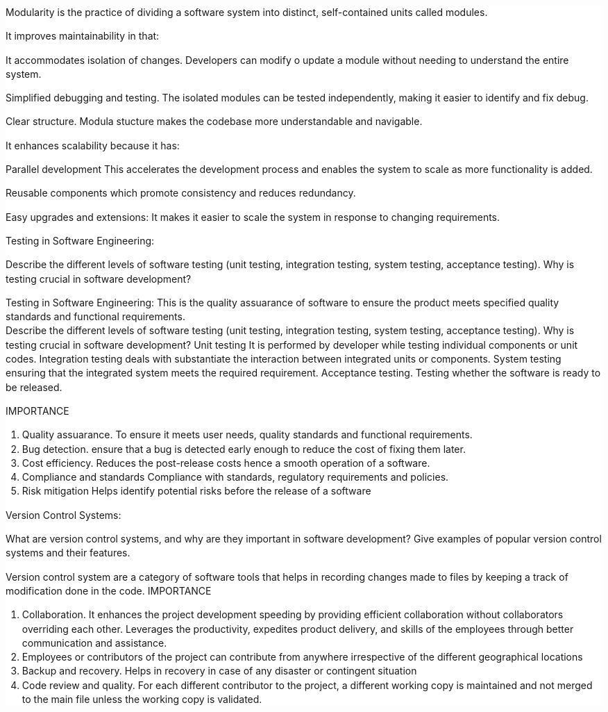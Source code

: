 Modularity is the practice of dividing a software system into distinct, self-contained units called modules.

It improves maintainability in that:

It accommodates isolation of changes. Developers can modify o update a module without needing to understand the entire system.

Simplified debugging and testing. The isolated modules can be tested independently, making it easier to identify and fix debug.

Clear structure. Modula stucture makes the codebase more understandable and navigable.

It enhances scalability because it has:

Parallel development This accelerates the development process and enables the system to scale as more functionality is added. 

Reusable components which promote consistency and reduces redundancy.

Easy upgrades and extensions: It makes it easier to scale the system in response to changing requirements.

Testing in Software Engineering:

Describe the different levels of software testing (unit testing, integration testing, system testing, acceptance testing). Why is testing crucial in software development?

Testing in Software Engineering:
This is the quality assuarance of software to ensure the product meets specified quality standards and functional requirements.  
Describe the different levels of software testing (unit testing, integration testing, system testing, acceptance testing). Why is testing crucial in software development?
Unit testing It is performed by developer while testing individual components or unit codes.
Integration testing deals with substantiate the interaction between integrated units or components.
System testing ensuring that the integrated system meets the required requirement.
Acceptance testing. Testing whether the software is ready to be released.

IMPORTANCE
1. Quality assuarance. To ensure it meets user needs, quality standards and functional requirements.
2. Bug detection. ensure that a bug is detected early enough to reduce the cost of fixing them later.
3. Cost efficiency. Reduces the post-release costs hence a smooth operation of a software.
4. Compliance and standards Compliance with standards, regulatory requirements and policies.
5. Risk mitigation Helps identify potential risks before the release of a software

Version Control Systems:

What are version control systems, and why are they important in software development? Give examples of popular version control systems and their features.

Version control system are a category of software tools that helps in recording changes made to files by keeping a track of modification done in the code. 
IMPORTANCE
1.  Collaboration. It enhances the project development speeding by providing efficient collaboration without collaborators overriding each other. Leverages the productivity, expedites product delivery, and skills of the employees through better communication and assistance.
2. Employees or contributors of the project can contribute from anywhere irrespective of the different geographical locations
3. Backup and recovery. Helps in recovery in case of any disaster or contingent situation
4. Code review and quality. For each different contributor to the project, a different working copy is maintained and not merged to the main file unless the working copy is validated.
 